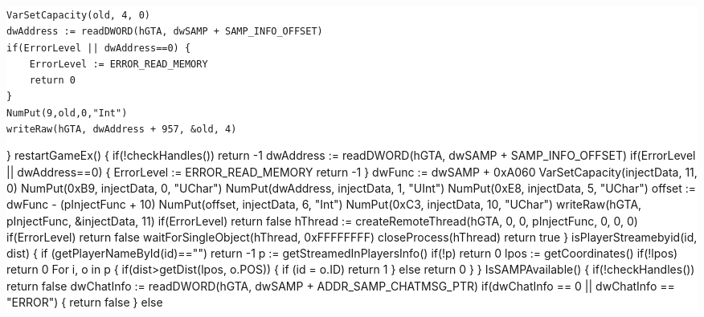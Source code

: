     VarSetCapacity(old, 4, 0)
    dwAddress := readDWORD(hGTA, dwSAMP + SAMP_INFO_OFFSET)
    if(ErrorLevel || dwAddress==0) {
        ErrorLevel := ERROR_READ_MEMORY
        return 0
    }
    NumPut(9,old,0,"Int")
    writeRaw(hGTA, dwAddress + 957, &old, 4)
}
restartGameEx() {
    if(!checkHandles())
    return -1
    dwAddress := readDWORD(hGTA, dwSAMP + SAMP_INFO_OFFSET)
    if(ErrorLevel || dwAddress==0) {
        ErrorLevel := ERROR_READ_MEMORY
        return -1
    }
    dwFunc := dwSAMP + 0xA060
    VarSetCapacity(injectData, 11, 0)
    NumPut(0xB9, injectData, 0, "UChar")
    NumPut(dwAddress, injectData, 1, "UInt")
    NumPut(0xE8, injectData, 5, "UChar")
    offset := dwFunc - (pInjectFunc + 10)
    NumPut(offset, injectData, 6, "Int")
    NumPut(0xC3, injectData, 10, "UChar")
    writeRaw(hGTA, pInjectFunc, &injectData, 11)
    if(ErrorLevel)
    return false
    hThread := createRemoteThread(hGTA, 0, 0, pInjectFunc, 0, 0, 0)
    if(ErrorLevel)
    return false
    waitForSingleObject(hThread, 0xFFFFFFFF)
    closeProcess(hThread)
    return true
}
isPlayerStreamebyid(id, dist) {
    if (getPlayerNameById(id)=="")
    return -1
    p := getStreamedInPlayersInfo()
    if(!p)
    return 0
    lpos := getCoordinates()
    if(!lpos)
    return 0
    For i, o in p
    {
        if(dist>getDist(lpos, o.POS))
        {
            if (id = o.ID)
            return 1
        }
        else
        return 0
    }
}
IsSAMPAvailable() {
    if(!checkHandles())
    return false
    dwChatInfo := readDWORD(hGTA, dwSAMP + ADDR_SAMP_CHATMSG_PTR)
    if(dwChatInfo == 0 || dwChatInfo == "ERROR")
    {
        return false
    }
    else